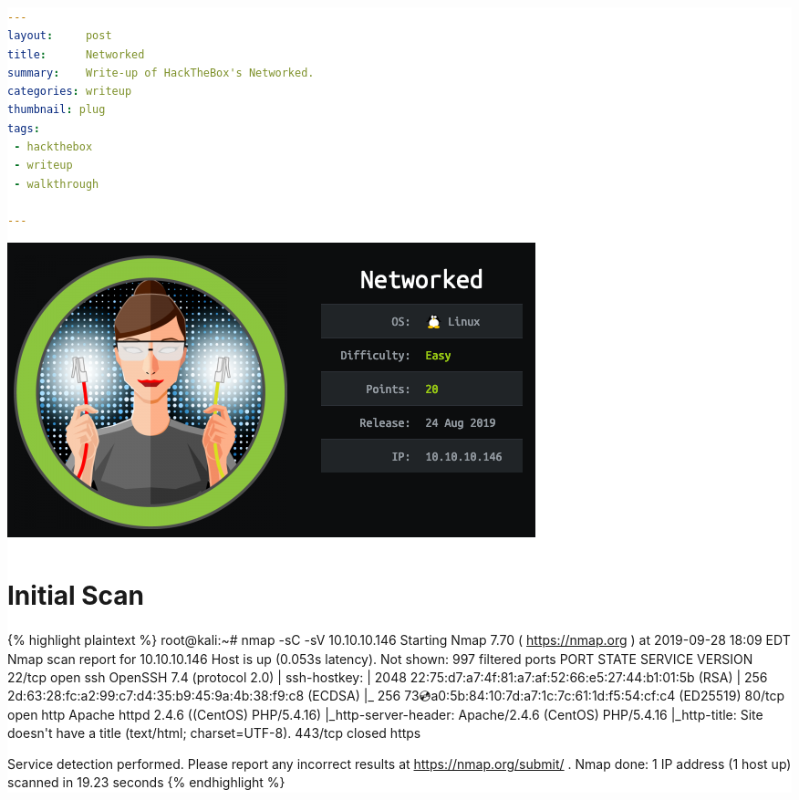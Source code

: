 ```yaml
---
layout:     post
title:      Networked
summary:    Write-up of HackTheBox's Networked.
categories: writeup
thumbnail: plug
tags:
 - hackthebox
 - writeup
 - walkthrough

---
```


![](/images/networked/infocard.png)

# Initial Scan

{% highlight plaintext %}
root@kali:~# nmap -sC -sV 10.10.10.146
Starting Nmap 7.70 ( https://nmap.org ) at 2019-09-28 18:09 EDT
Nmap scan report for 10.10.10.146
Host is up (0.053s latency).
Not shown: 997 filtered ports
PORT    STATE  SERVICE VERSION
22/tcp  open   ssh     OpenSSH 7.4 (protocol 2.0)
| ssh-hostkey: 
|   2048 22:75:d7:a7:4f:81:a7:af:52:66:e5:27:44:b1:01:5b (RSA)
|   256 2d:63:28:fc:a2:99:c7:d4:35:b9:45:9a:4b:38:f9:c8 (ECDSA)
|_  256 73:cd:a0:5b:84:10:7d:a7:1c:7c:61:1d:f5:54:cf:c4 (ED25519)
80/tcp  open   http    Apache httpd 2.4.6 ((CentOS) PHP/5.4.16)
|_http-server-header: Apache/2.4.6 (CentOS) PHP/5.4.16
|_http-title: Site doesn't have a title (text/html; charset=UTF-8).
443/tcp closed https

Service detection performed. Please report any incorrect results at https://nmap.org/submit/ .
Nmap done: 1 IP address (1 host up) scanned in 19.23 seconds
{% endhighlight %}
